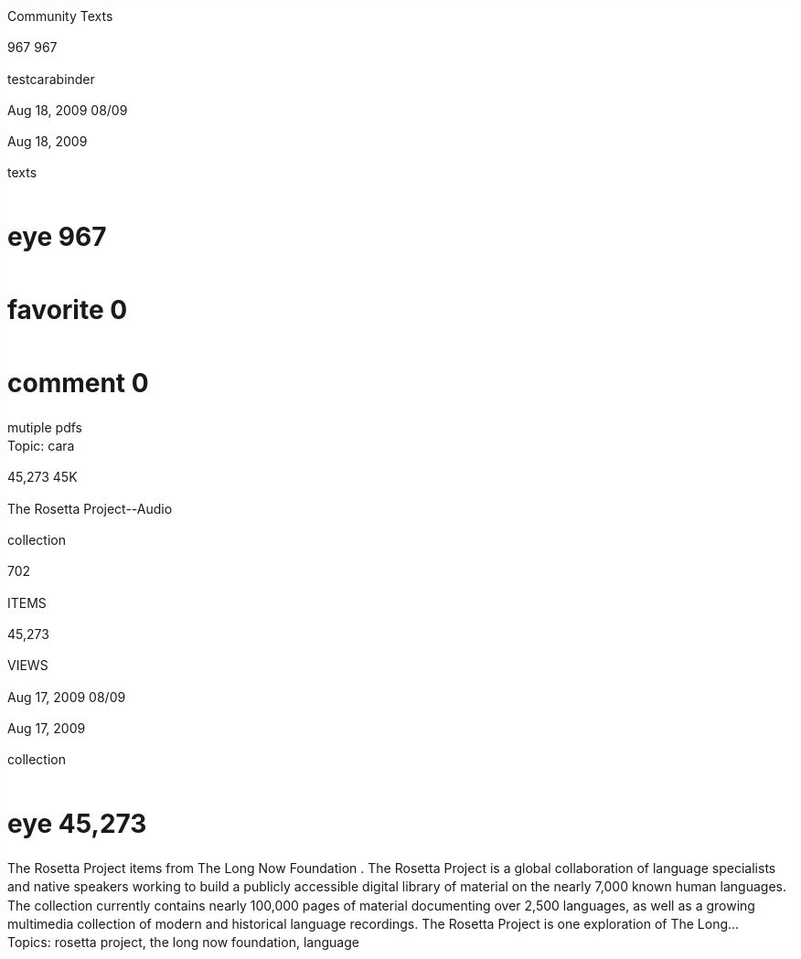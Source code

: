 <a href="/details/opensource" class="stealth"></a>

Community Texts

967 967

[](/details/testcarabinder "testcarabinder")

testcarabinder

Aug 18, 2009 08/09

<span class="hidden-lists">Aug 18, 2009</span>

<span class="iconochive-texts" aria-hidden="true"></span><span class="sr-only">texts</span>

<span class="iconochive-eye" aria-hidden="true"></span><span class="sr-only">eye</span> 967
===========================================================================================

<span class="iconochive-favorite" aria-hidden="true"></span><span class="sr-only">favorite</span> 0
===================================================================================================

<span class="iconochive-comment" aria-hidden="true"></span><span class="sr-only">comment</span> 0
=================================================================================================

mutiple pdfs  
Topic: cara  

45,273 45K

[](/details/rosettaproject_audio)

The Rosetta Project--Audio

<span class="sr-only">collection</span>

702

ITEMS

45,273

VIEWS

Aug 17, 2009 08/09

<span class="hidden-lists">Aug 17, 2009</span>

<span class="iconochive-collection" aria-hidden="true"></span><span class="sr-only">collection</span>

<span class="iconochive-eye" aria-hidden="true"></span><span class="sr-only">eye</span> 45,273
==============================================================================================

The Rosetta Project items from The Long Now Foundation . The Rosetta Project is a global collaboration of language specialists and native speakers working to build a publicly accessible digital library of material on the nearly 7,000 known human languages. The collection currently contains nearly 100,000 pages of material documenting over 2,500 languages, as well as a growing multimedia collection of modern and historical language recordings. The Rosetta Project is one exploration of The Long...  
Topics: rosetta project, the long now foundation, language  
